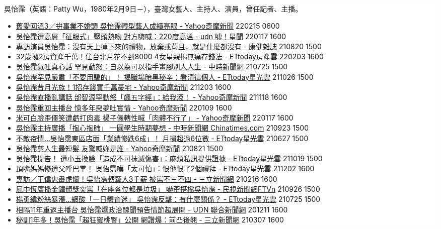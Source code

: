 吳怡霈（英語：Patty Wu，1980年2月9日－），臺灣女藝人、主持人、演員，曾任記者、主播。
- [舊愛回溫3／拚事業不婚頭 吳怡霈轉型藝人成績亮眼 - Yahoo奇摩新聞](https://tw.news.yahoo.com/%E8%88%8A%E6%84%9B%E5%9B%9E%E6%BA%AB3-%E6%8B%9A%E4%BA%8B%E6%A5%AD%E4%B8%8D%E5%A9%9A%E9%A0%AD-%E5%90%B3%E6%80%A1%E9%9C%88%E8%BD%89%E5%9E%8B%E8%97%9D%E4%BA%BA%E6%88%90%E7%B8%BE%E4%BA%AE%E7%9C%BC-220000999.html "舊愛回溫3／拚事業不婚頭 吳怡霈轉型藝人成績亮眼 - Yahoo奇摩新聞") 220215 0600
- [吳怡霈遭高層「征服式」壓頭熱吻 對方嗨喊：220度高溫 - udn 噓！星聞](https://stars.udn.com/star/story/10091/6040182 "吳怡霈遭高層「征服式」壓頭熱吻 對方嗨喊：220度高溫 - udn 噓！星聞") 220117 1600
- [專訪演員吳怡霈：沒有天上掉下來的禮物，放棄或苟且，就是什麼都沒有 - 康健雜誌](https://www.commonhealth.com.tw/article/84884 "專訪演員吳怡霈：沒有天上掉下來的禮物，放棄或苟且，就是什麼都沒有 - 康健雜誌") 210820 1500
- [32歲擁2房資產千萬！住台北月花不到8000 4女星親揭無痛存錢法 - ETtoday房產雲](https://house.ettoday.net/news/2173311 "32歲擁2房資產千萬！住台北月花不到8000 4女星親揭無痛存錢法 - ETtoday房產雲") 220203 1600
- [吳怡霈氣吐真心話 罕見動怒：自以為可以指手畫腳別人人生 - 中時新聞網](https://www.chinatimes.com/realtimenews/20210725003615-260404 "吳怡霈氣吐真心話 罕見動怒：自以為可以指手畫腳別人人生 - 中時新聞網") 210725 1500
- [吳怡霈罕見嚴肅「不要用騙的」！ 揭職場暗黑秘辛：看清這個人 - ETtoday星光雲](https://star.ettoday.net/news/2109722 "吳怡霈罕見嚴肅「不要用騙的」！ 揭職場暗黑秘辛：看清這個人 - ETtoday星光雲") 211026 1500
- [吳怡霈昔月光族！1招存錢買千萬豪宅 - Yahoo奇摩新聞](https://tw.news.yahoo.com/%E5%90%B3%E6%80%A1%E9%9C%88%E6%98%94%E6%9C%88%E5%85%89%E6%97%8F-1%E6%8B%9B%E5%AD%98%E9%8C%A2%E8%B2%B7%E5%8D%83%E8%90%AC%E8%B1%AA%E5%AE%85-053003246.html "吳怡霈昔月光族！1招存錢買千萬豪宅 - Yahoo奇摩新聞") 211203 1600
- [吳怡霈直播亂講話 邰智源罕動怒「飆五字經」：給我滾！ - Yahoo奇摩新聞](https://tw.news.yahoo.com/%E5%90%B3%E6%80%A1%E9%9C%88%E7%9B%B4%E6%92%AD%E4%BA%82%E8%AC%9B%E8%A9%B1-%E9%82%B0%E6%99%BA%E6%BA%90%E7%BD%95%E5%8B%95%E6%80%92-%E9%A3%86%E4%BA%94%E5%AD%97%E7%B6%93-%E7%B5%A6%E6%88%91%E6%BB%BE-104045562.html "吳怡霈直播亂講話 邰智源罕動怒「飆五字經」：給我滾！ - Yahoo奇摩新聞") 211118 1600
- [吳怡霈重回主播台 憶多年惡夢吐實情 - Yahoo奇摩新聞](https://tw.news.yahoo.com/%E5%90%B3%E6%80%A1%E9%9C%88%E9%87%8D%E5%9B%9E%E4%B8%BB%E6%92%AD%E5%8F%B0-%E6%86%B6%E5%A4%9A%E5%B9%B4%E6%83%A1%E5%A4%A2%E5%90%90%E5%AF%A6%E6%83%85-054505235.html "吳怡霈重回主播台 憶多年惡夢吐實情 - Yahoo奇摩新聞") 220109 1600
- [米可白臉歪僵笑遭虧打肉毒 楊子儀轉性喊「肉體不行了」 - Yahoo奇摩新聞](https://tw.news.yahoo.com/%E7%B1%B3%E5%8F%AF%E7%99%BD%E8%87%89%E6%AD%AA%E5%83%B5%E7%AC%91%E9%81%AD%E8%99%A7%E6%89%93%E8%82%89%E6%AF%92-%E6%A5%8A%E5%AD%90%E5%84%80%E8%BD%89%E6%80%A7%E5%96%8A-%E8%82%89%E9%AB%94%E4%B8%8D%E8%A1%8C%E4%BA%86-110057616.html "米可白臉歪僵笑遭虧打肉毒 楊子儀轉性喊「肉體不行了」 - Yahoo奇摩新聞") 220117 1600
- [吳怡霈主持廣播「掏心掏肺」 一圓學生時期夢想 - 中時新聞網 Chinatimes.com](https://www.chinatimes.com/realtimenews/20210923005815-260404 "吳怡霈主持廣播「掏心掏肺」 一圓學生時期夢想 - 中時新聞網 Chinatimes.com") 210923 1500
- [不敵疫情…吳怡霈東區店面「業績慘跌6成」！ 月損超過6位數 - ETtoday星光雲](https://star.ettoday.net/news/2017000 "不敵疫情…吳怡霈東區店面「業績慘跌6成」！ 月損超過6位數 - ETtoday星光雲") 210627 1500
- [吳怡霈剪人生最短髮 友驚喊妳是誰 - Yahoo奇摩新聞](https://tw.news.yahoo.com/%E5%90%B3%E6%80%A1%E9%9C%88%E5%89%AA%E4%BA%BA%E7%94%9F%E6%9C%80%E7%9F%AD%E9%AB%AE-%E5%8F%8B%E9%A9%9A%E5%96%8A%E5%A6%B3%E6%98%AF%E8%AA%B0-092502059.html "吳怡霈剪人生最短髮 友驚喊妳是誰 - Yahoo奇摩新聞") 210821 1500
- [吳怡霈提告！ 遭小玉換臉「造成不可抹滅傷害」：麻煩私訊提供證據 - ETtoday星光雲](https://star.ettoday.net/news/2104852 "吳怡霈提告！ 遭小玉換臉「造成不可抹滅傷害」：麻煩私訊提供證據 - ETtoday星光雲") 211019 1500
- [頂嘴媽媽慘遭父呼巴掌！ 吳怡霈嘆「太可怕」：恨他恨了2個禮拜 - ETtoday星光雲](https://star.ettoday.net/news/2137259 "頂嘴媽媽慘遭父呼巴掌！ 吳怡霈嘆「太可怕」：恨他恨了2個禮拜 - ETtoday星光雲") 211202 1600
- [專訪／王偉忠畫虎爛！吳怡霈轉藝人3千薪 被罵不三不四 - 三立新聞網](https://www.setn.com/News.aspx?NewsID=895240 "專訪／王偉忠畫虎爛！吳怡霈轉藝人3千薪 被罵不三不四 - 三立新聞網") 210216 1600
- [屈中恆廣播金鐘頒獎突罵「在座各位都是垃圾」 嚇歪搭檔吳怡霈 - 民視新聞網FTVn](https://www.ftvnews.com.tw/news/detail/2021926W0061 "屈中恆廣播金鐘頒獎突罵「在座各位都是垃圾」 嚇歪搭檔吳怡霈 - 民視新聞網FTVn") 210926 1500
- [楊勇緯粉絲暴漲…網酸「一日體育迷」 吳怡霈反擊：有什麼關係？ - ETtoday星光雲](https://star.ettoday.net/news/2039754 "楊勇緯粉絲暴漲…網酸「一日體育迷」 吳怡霈反擊：有什麼關係？ - ETtoday星光雲") 210725 1500
- [相隔11年重返主播台 吳怡霈爆政治醜聞預告情節超展開 - UDN 聯合新聞網](https://stars.udn.com/star/story/10091/5084726 "相隔11年重返主播台 吳怡霈爆政治醜聞預告情節超展開 - UDN 聯合新聞網") 201211 1600
- [秘訓1年多！吳怡霈「超狂蜜桃臀」公開 網讚爆：前凸後翹 - 三立新聞網](https://star.setn.com/news/906799 "秘訓1年多！吳怡霈「超狂蜜桃臀」公開 網讚爆：前凸後翹 - 三立新聞網") 210307 1600

